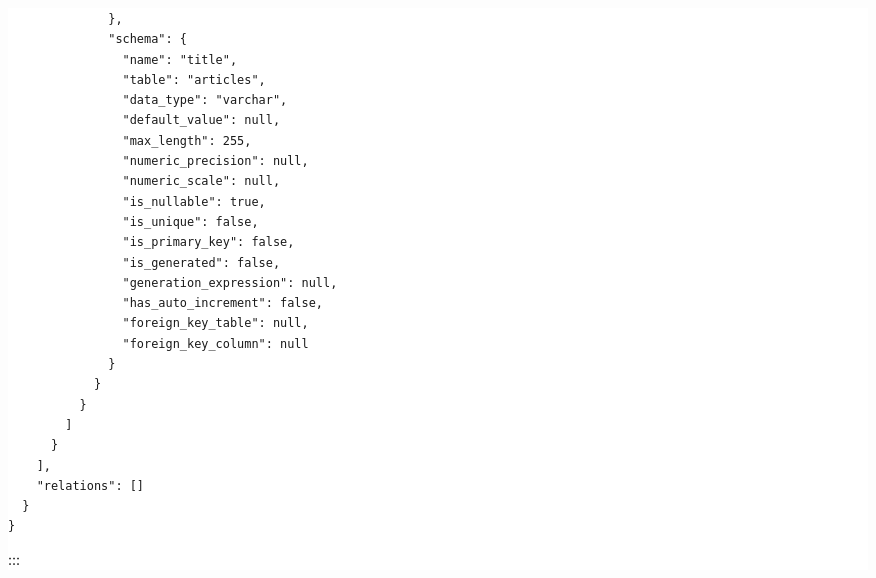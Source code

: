 ```
              },
              "schema": {
                "name": "title",
                "table": "articles",
                "data_type": "varchar",
                "default_value": null,
                "max_length": 255,
                "numeric_precision": null,
                "numeric_scale": null,
                "is_nullable": true,
                "is_unique": false,
                "is_primary_key": false,
                "is_generated": false,
                "generation_expression": null,
                "has_auto_increment": false,
                "foreign_key_table": null,
                "foreign_key_column": null
              }
            }
          }
        ]
      }
    ],
    "relations": []
  }
}
```

:::

</template>
<template #graphql>

```
/// Not Supported in GraphQL
```

</template>
<template #sdk>

::: details **Toggle Open to See Example Request**

```js
import { createClairview, rest, schemaApply } from '@clairview/sdk';

const client = createClairview('https://clairview.example.com').with(rest());

const result = await client.request(
	schemaApply({
		hash: '7d4499bc1e09bab3558b46cc09cd83fea2c05144',
		diff: {
			collections: [
				{
					collection: 'articles',
					diff: [
						{
							kind: 'N',
							rhs: {
								collection: 'articles',
								meta: {
									accountability: 'all',
									archive_app_filter: true,
									archive_field: null,
									archive_value: null,
									collapse: 'open',
									collection: 'articles',
```